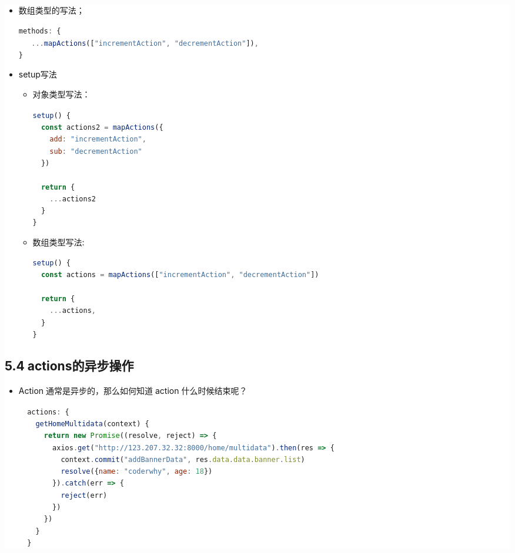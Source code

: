     

  - 数组类型的写法；

    ```js
    methods: {
       ...mapActions(["incrementAction", "decrementAction"]),
    }
    ```

- setup写法

  - 对象类型写法：

    ```js
    setup() {
      const actions2 = mapActions({
        add: "incrementAction",
        sub: "decrementAction"
      })
    
      return {
        ...actions2
      }
    }
    ```

    

  - 数组类型写法:

    ```js
    setup() {
      const actions = mapActions(["incrementAction", "decrementAction"])
    
      return {
        ...actions,
      }
    }
    ```



## 5.4 actions的异步操作

- Action 通常是异步的，那么如何知道 action 什么时候结束呢？ 

  ```js
    actions: {
      getHomeMultidata(context) {
        return new Promise((resolve, reject) => {
          axios.get("http://123.207.32.32:8000/home/multidata").then(res => {
            context.commit("addBannerData", res.data.data.banner.list)
            resolve({name: "coderwhy", age: 18})
          }).catch(err => {
            reject(err)
          })
        })
      }
    }
  ```
